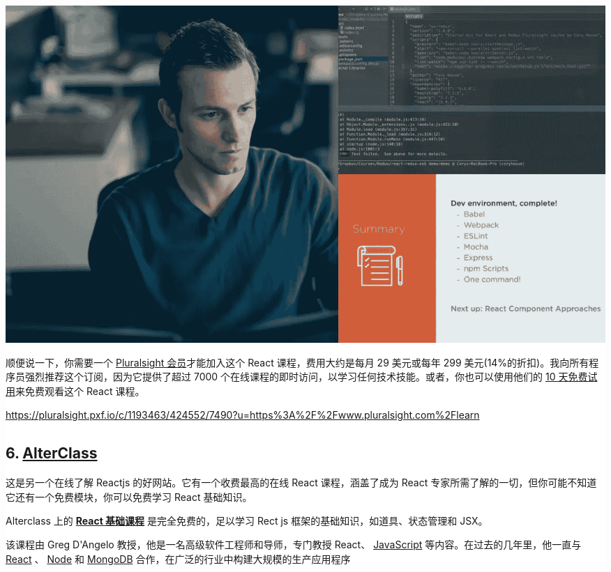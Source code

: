[![](img/cf43699cdb33ec301ee0450e332463f9.png)](https://pluralsight.pxf.io/c/1193463/424552/7490?u=https%3A%2F%2Fwww.pluralsight.com%2Fcourses%2Freact-redux-react-router-es6)

顺便说一下，你需要一个 [Pluralsight 会员](https://pluralsight.pxf.io/c/1193463/424552/7490?u=https%3A%2F%2Fwww.pluralsight.com%2Flearn)才能加入这个 React 课程，费用大约是每月 29 美元或每年 299 美元(14%的折扣)。我向所有程序员强烈推荐这个订阅，因为它提供了超过 7000 个在线课程的即时访问，以学习任何技术技能。或者，你也可以使用他们的 [10 天免费试用](https://pluralsight.pxf.io/c/1193463/424552/7490?u=https%3A%2F%2Fwww.pluralsight.com%2Flearn)来免费观看这个 React 课程。

<https://pluralsight.pxf.io/c/1193463/424552/7490?u=https%3A%2F%2Fwww.pluralsight.com%2Flearn>  

## 6. [AlterClass](https://www.alterclass.io/courses/react?ref=5ef9b5f324fba57c45713ca0)

这是另一个在线了解 Reactjs 的好网站。它有一个收费最高的在线 React 课程，涵盖了成为 React 专家所需了解的一切，但你可能不知道它还有一个免费模块，你可以免费学习 React 基础知识。

Alterclass 上的 [**React 基础课程**](https://www.alterclass.io/courses/react?ref=5ef9b5f324fba57c45713ca0) 是完全免费的，足以学习 Rect js 框架的基础知识，如道具、状态管理和 JSX。

该课程由 Greg D'Angelo 教授，他是一名高级软件工程师和导师，专门教授 React、 [JavaScript](/javarevisited/10-best-online-courses-to-learn-javascript-in-2020-af5ed0801645) 等内容。在过去的几年里，他一直与 [React](/javarevisited/10-free-angular-and-react-js-courses-from-udemy-and-coursera-best-of-lot-e67f7d811e6b) 、 [Node](/javarevisited/top-10-online-courses-to-learn-node-js-in-depth-8ef0e31ca139) 和 [MongoDB](/javarevisited/5-best-mongodb-courses-to-learn-nosql-for-beginners-in-2020-42df5af5496c) 合作，在广泛的行业中构建大规模的生产应用程序
